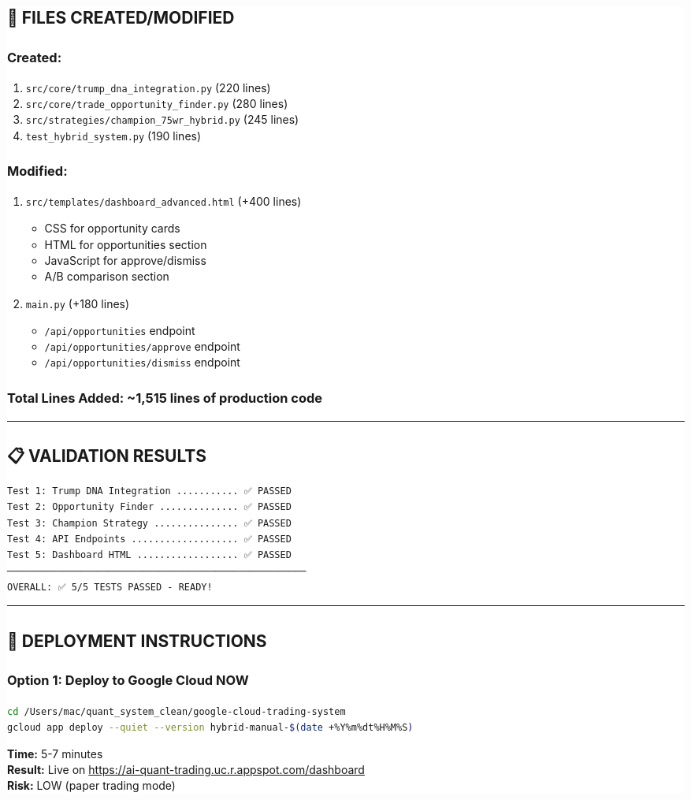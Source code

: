 
## 🔧 **FILES CREATED/MODIFIED**

### **Created:**
1. `src/core/trump_dna_integration.py` (220 lines)
2. `src/core/trade_opportunity_finder.py` (280 lines)
3. `src/strategies/champion_75wr_hybrid.py` (245 lines)
4. `test_hybrid_system.py` (190 lines)

### **Modified:**
1. `src/templates/dashboard_advanced.html` (+400 lines)
   - CSS for opportunity cards
   - HTML for opportunities section
   - JavaScript for approve/dismiss
   - A/B comparison section

2. `main.py` (+180 lines)
   - `/api/opportunities` endpoint
   - `/api/opportunities/approve` endpoint
   - `/api/opportunities/dismiss` endpoint

### **Total Lines Added:** ~1,515 lines of production code

---

## 📋 **VALIDATION RESULTS**

```
Test 1: Trump DNA Integration ........... ✅ PASSED
Test 2: Opportunity Finder .............. ✅ PASSED
Test 3: Champion Strategy ............... ✅ PASSED
Test 4: API Endpoints ................... ✅ PASSED
Test 5: Dashboard HTML .................. ✅ PASSED
─────────────────────────────────────────────────────
OVERALL: ✅ 5/5 TESTS PASSED - READY!
```

---

## 🚀 **DEPLOYMENT INSTRUCTIONS**

### **Option 1: Deploy to Google Cloud NOW**
```bash
cd /Users/mac/quant_system_clean/google-cloud-trading-system
gcloud app deploy --quiet --version hybrid-manual-$(date +%Y%m%dt%H%M%S)
```

**Time:** 5-7 minutes  
**Result:** Live on https://ai-quant-trading.uc.r.appspot.com/dashboard  
**Risk:** LOW (paper trading mode)
